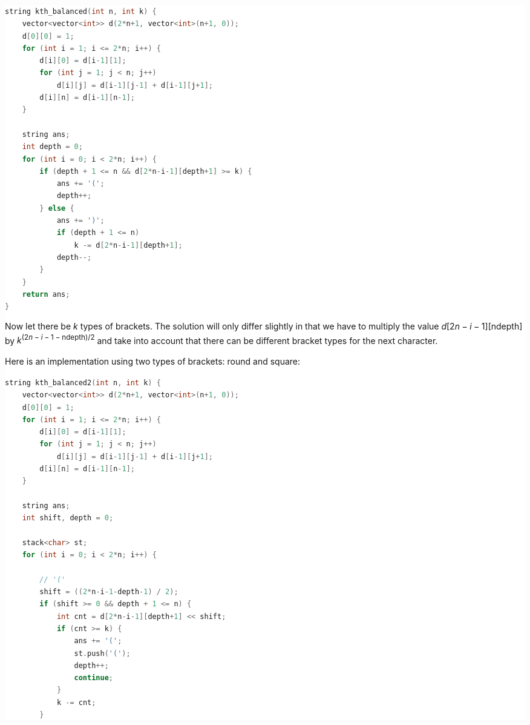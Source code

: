 ```{.cpp file=kth_balances_bracket}
string kth_balanced(int n, int k) {
    vector<vector<int>> d(2*n+1, vector<int>(n+1, 0));
    d[0][0] = 1;
    for (int i = 1; i <= 2*n; i++) {
        d[i][0] = d[i-1][1];
        for (int j = 1; j < n; j++)
            d[i][j] = d[i-1][j-1] + d[i-1][j+1];
        d[i][n] = d[i-1][n-1];
    }

    string ans;
    int depth = 0;
    for (int i = 0; i < 2*n; i++) {
        if (depth + 1 <= n && d[2*n-i-1][depth+1] >= k) {
            ans += '(';
            depth++;
        } else {
            ans += ')';
            if (depth + 1 <= n)
                k -= d[2*n-i-1][depth+1];
            depth--;
        }
    }
    return ans;
}
```

Now let there be $k$ types of brackets.
The solution will only differ slightly in that we have to multiply the value $d[2n-i-1][\text{ndepth}]$ by $k^{(2n-i-1-\text{ndepth})/2}$ and take into account that there can be different bracket types for the next character.

Here is an implementation using two types of brackets: round and square:

```{.cpp file=kth_balances_bracket_multiple}
string kth_balanced2(int n, int k) {
    vector<vector<int>> d(2*n+1, vector<int>(n+1, 0));
    d[0][0] = 1;
    for (int i = 1; i <= 2*n; i++) {
        d[i][0] = d[i-1][1];
        for (int j = 1; j < n; j++)
            d[i][j] = d[i-1][j-1] + d[i-1][j+1];
        d[i][n] = d[i-1][n-1];
    }

    string ans;
    int shift, depth = 0;

    stack<char> st;
    for (int i = 0; i < 2*n; i++) {

        // '('
        shift = ((2*n-i-1-depth-1) / 2);
        if (shift >= 0 && depth + 1 <= n) {
            int cnt = d[2*n-i-1][depth+1] << shift;
            if (cnt >= k) {
                ans += '(';
                st.push('(');
                depth++;
                continue;
            }
            k -= cnt;
        }

```